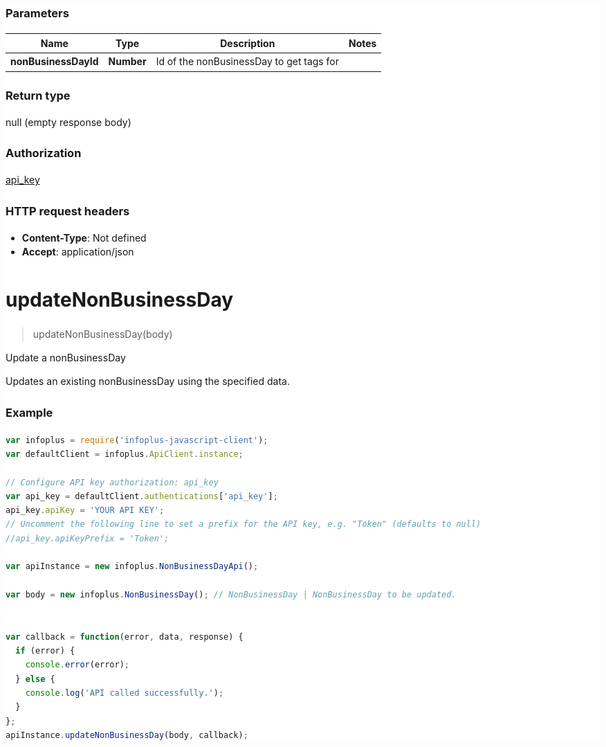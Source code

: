 ### Parameters

Name | Type | Description  | Notes
------------- | ------------- | ------------- | -------------
 **nonBusinessDayId** | **Number**| Id of the nonBusinessDay to get tags for | 

### Return type

null (empty response body)

### Authorization

[api_key](../README.md#api_key)

### HTTP request headers

 - **Content-Type**: Not defined
 - **Accept**: application/json

<a name="updateNonBusinessDay"></a>
# **updateNonBusinessDay**
> updateNonBusinessDay(body)

Update a nonBusinessDay

Updates an existing nonBusinessDay using the specified data.

### Example
```javascript
var infoplus = require('infoplus-javascript-client');
var defaultClient = infoplus.ApiClient.instance;

// Configure API key authorization: api_key
var api_key = defaultClient.authentications['api_key'];
api_key.apiKey = 'YOUR API KEY';
// Uncomment the following line to set a prefix for the API key, e.g. "Token" (defaults to null)
//api_key.apiKeyPrefix = 'Token';

var apiInstance = new infoplus.NonBusinessDayApi();

var body = new infoplus.NonBusinessDay(); // NonBusinessDay | NonBusinessDay to be updated.


var callback = function(error, data, response) {
  if (error) {
    console.error(error);
  } else {
    console.log('API called successfully.');
  }
};
apiInstance.updateNonBusinessDay(body, callback);
```
